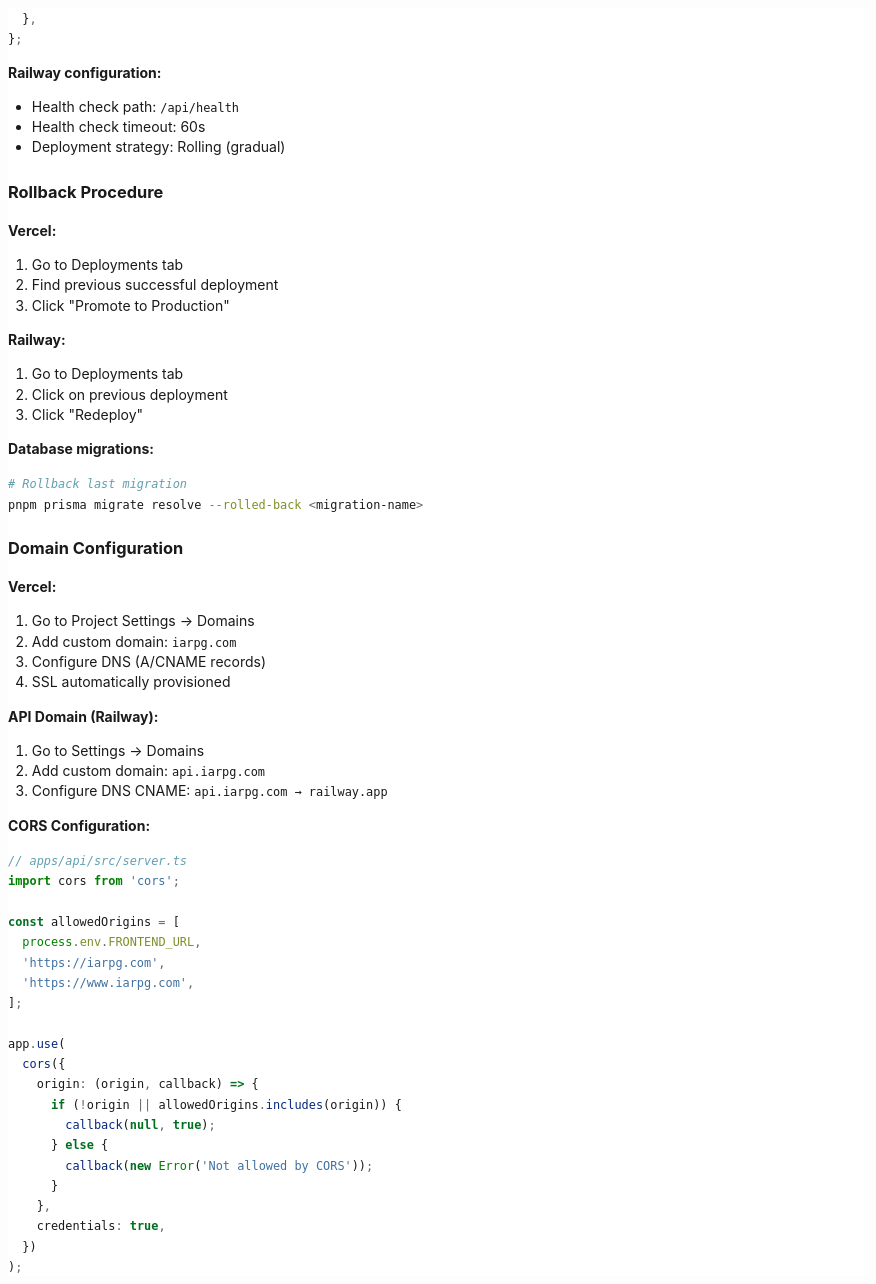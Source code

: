 ```typescript
  },
};
```

**Railway configuration:**
- Health check path: `/api/health`
- Health check timeout: 60s
- Deployment strategy: Rolling (gradual)

### Rollback Procedure
**Vercel:**
1. Go to Deployments tab
2. Find previous successful deployment
3. Click "Promote to Production"

**Railway:**
1. Go to Deployments tab
2. Click on previous deployment
3. Click "Redeploy"

**Database migrations:**
```bash
# Rollback last migration
pnpm prisma migrate resolve --rolled-back <migration-name>
```

### Domain Configuration
**Vercel:**
1. Go to Project Settings → Domains
2. Add custom domain: `iarpg.com`
3. Configure DNS (A/CNAME records)
4. SSL automatically provisioned

**API Domain (Railway):**
1. Go to Settings → Domains
2. Add custom domain: `api.iarpg.com`
3. Configure DNS CNAME: `api.iarpg.com → railway.app`

**CORS Configuration:**
```typescript
// apps/api/src/server.ts
import cors from 'cors';

const allowedOrigins = [
  process.env.FRONTEND_URL,
  'https://iarpg.com',
  'https://www.iarpg.com',
];

app.use(
  cors({
    origin: (origin, callback) => {
      if (!origin || allowedOrigins.includes(origin)) {
        callback(null, true);
      } else {
        callback(new Error('Not allowed by CORS'));
      }
    },
    credentials: true,
  })
);
```
